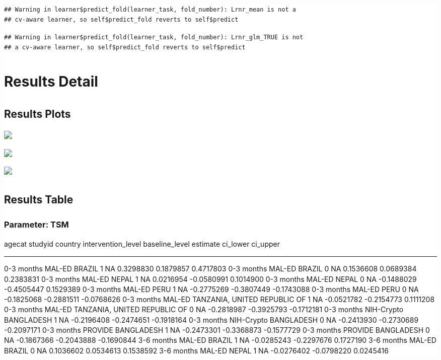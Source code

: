```
## Warning in learner$predict_fold(learner_task, fold_number): Lrnr_mean is not a
## cv-aware learner, so self$predict_fold reverts to self$predict
```

```
## Warning in learner$predict_fold(learner_task, fold_number): Lrnr_glm_TRUE is not
## a cv-aware learner, so self$predict_fold reverts to self$predict
```




# Results Detail

## Results Plots
![](/tmp/d049346d-a5e4-4eb7-bf71-bf00ebdc098f/ca09b494-4f4f-41f5-9b92-c75687c18129/REPORT_files/figure-html/plot_tsm-1.png)



![](/tmp/d049346d-a5e4-4eb7-bf71-bf00ebdc098f/ca09b494-4f4f-41f5-9b92-c75687c18129/REPORT_files/figure-html/plot_ate-1.png)



![](/tmp/d049346d-a5e4-4eb7-bf71-bf00ebdc098f/ca09b494-4f4f-41f5-9b92-c75687c18129/REPORT_files/figure-html/plot_par-1.png)

## Results Table

### Parameter: TSM


agecat         studyid      country                        intervention_level   baseline_level      estimate     ci_lower     ci_upper
-------------  -----------  -----------------------------  -------------------  ---------------  -----------  -----------  -----------
0-3 months     MAL-ED       BRAZIL                         1                    NA                 0.3298830    0.1879857    0.4717803
0-3 months     MAL-ED       BRAZIL                         0                    NA                 0.1536608    0.0689384    0.2383831
0-3 months     MAL-ED       NEPAL                          1                    NA                 0.0216954   -0.0580991    0.1014900
0-3 months     MAL-ED       NEPAL                          0                    NA                -0.1488029   -0.4505447    0.1529389
0-3 months     MAL-ED       PERU                           1                    NA                -0.2775269   -0.3807449   -0.1743088
0-3 months     MAL-ED       PERU                           0                    NA                -0.1825068   -0.2881511   -0.0768626
0-3 months     MAL-ED       TANZANIA, UNITED REPUBLIC OF   1                    NA                -0.0521782   -0.2154773    0.1111208
0-3 months     MAL-ED       TANZANIA, UNITED REPUBLIC OF   0                    NA                -0.2818987   -0.3925793   -0.1712181
0-3 months     NIH-Crypto   BANGLADESH                     1                    NA                -0.2196408   -0.2474651   -0.1918164
0-3 months     NIH-Crypto   BANGLADESH                     0                    NA                -0.2413930   -0.2730689   -0.2097171
0-3 months     PROVIDE      BANGLADESH                     1                    NA                -0.2473301   -0.3368873   -0.1577729
0-3 months     PROVIDE      BANGLADESH                     0                    NA                -0.1867366   -0.2043888   -0.1690844
3-6 months     MAL-ED       BRAZIL                         1                    NA                -0.0285243   -0.2297676    0.1727190
3-6 months     MAL-ED       BRAZIL                         0                    NA                 0.1036602    0.0534613    0.1538592
3-6 months     MAL-ED       NEPAL                          1                    NA                -0.0276402   -0.0798220    0.0245416